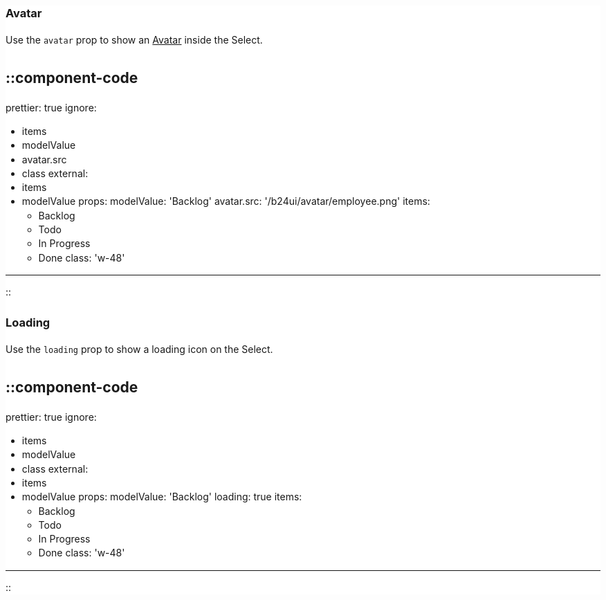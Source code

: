 ### Avatar

Use the `avatar` prop to show an [Avatar](/docs/components/avatar/) inside the Select.

::component-code
---
prettier: true
ignore:
  - items
  - modelValue
  - avatar.src
  - class
external:
  - items
  - modelValue
props:
  modelValue: 'Backlog'
  avatar.src: '/b24ui/avatar/employee.png'
  items:
    - Backlog
    - Todo
    - In Progress
    - Done
  class: 'w-48'
---
::

### Loading

Use the `loading` prop to show a loading icon on the Select.

::component-code
---
prettier: true
ignore:
  - items
  - modelValue
  - class
external:
  - items
  - modelValue
props:
  modelValue: 'Backlog'
  loading: true
  items:
    - Backlog
    - Todo
    - In Progress
    - Done
  class: 'w-48'
---
::
